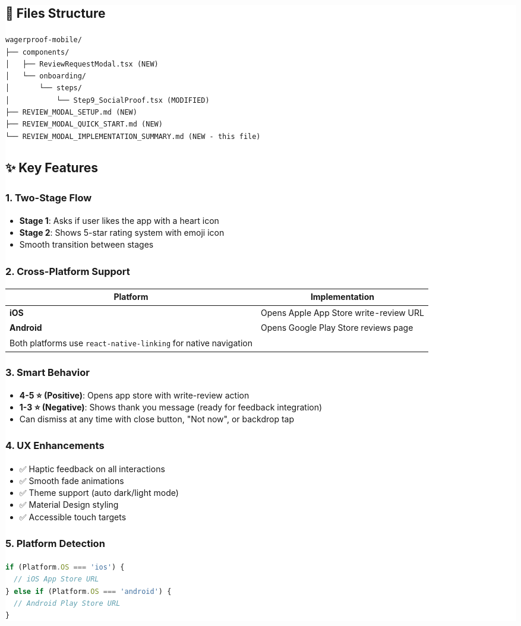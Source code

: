 ## 📁 Files Structure

```
wagerproof-mobile/
├── components/
│   ├── ReviewRequestModal.tsx (NEW)
│   └── onboarding/
│       └── steps/
│           └── Step9_SocialProof.tsx (MODIFIED)
├── REVIEW_MODAL_SETUP.md (NEW)
├── REVIEW_MODAL_QUICK_START.md (NEW)
└── REVIEW_MODAL_IMPLEMENTATION_SUMMARY.md (NEW - this file)
```

## ✨ Key Features

### 1. **Two-Stage Flow**
- **Stage 1**: Asks if user likes the app with a heart icon
- **Stage 2**: Shows 5-star rating system with emoji icon
- Smooth transition between stages

### 2. **Cross-Platform Support**
| Platform | Implementation |
|----------|-----------------|
| **iOS** | Opens Apple App Store write-review URL |
| **Android** | Opens Google Play Store reviews page |
| Both platforms use `react-native-linking` for native navigation |

### 3. **Smart Behavior**
- **4-5 ⭐ (Positive)**: Opens app store with write-review action
- **1-3 ⭐ (Negative)**: Shows thank you message (ready for feedback integration)
- Can dismiss at any time with close button, "Not now", or backdrop tap

### 4. **UX Enhancements**
- ✅ Haptic feedback on all interactions
- ✅ Smooth fade animations
- ✅ Theme support (auto dark/light mode)
- ✅ Material Design styling
- ✅ Accessible touch targets

### 5. **Platform Detection**
```typescript
if (Platform.OS === 'ios') {
  // iOS App Store URL
} else if (Platform.OS === 'android') {
  // Android Play Store URL
}
```
